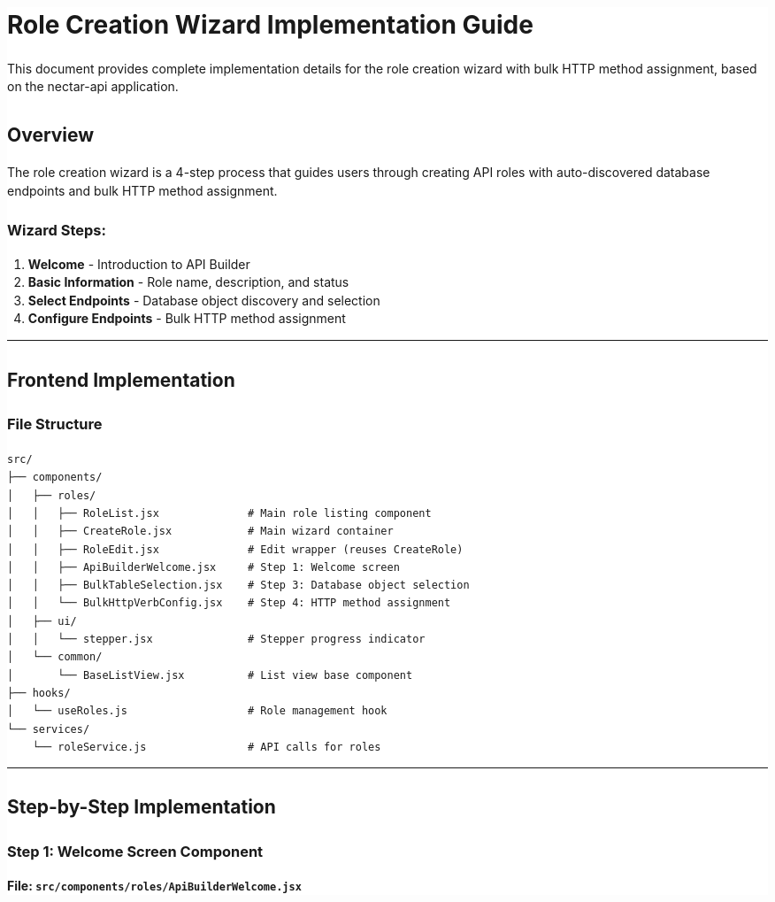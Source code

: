 # Role Creation Wizard Implementation Guide

This document provides complete implementation details for the role creation wizard with bulk HTTP method assignment, based on the nectar-api application.

## Overview

The role creation wizard is a 4-step process that guides users through creating API roles with auto-discovered database endpoints and bulk HTTP method assignment.

### Wizard Steps:
1. **Welcome** - Introduction to API Builder
2. **Basic Information** - Role name, description, and status
3. **Select Endpoints** - Database object discovery and selection
4. **Configure Endpoints** - Bulk HTTP method assignment

---

## Frontend Implementation

### File Structure

```
src/
├── components/
│   ├── roles/
│   │   ├── RoleList.jsx              # Main role listing component
│   │   ├── CreateRole.jsx            # Main wizard container
│   │   ├── RoleEdit.jsx              # Edit wrapper (reuses CreateRole)
│   │   ├── ApiBuilderWelcome.jsx     # Step 1: Welcome screen
│   │   ├── BulkTableSelection.jsx    # Step 3: Database object selection
│   │   └── BulkHttpVerbConfig.jsx    # Step 4: HTTP method assignment
│   ├── ui/
│   │   └── stepper.jsx               # Stepper progress indicator
│   └── common/
│       └── BaseListView.jsx          # List view base component
├── hooks/
│   └── useRoles.js                   # Role management hook
└── services/
    └── roleService.js                # API calls for roles
```

---

## Step-by-Step Implementation

### Step 1: Welcome Screen Component

**File: `src/components/roles/ApiBuilderWelcome.jsx`**

